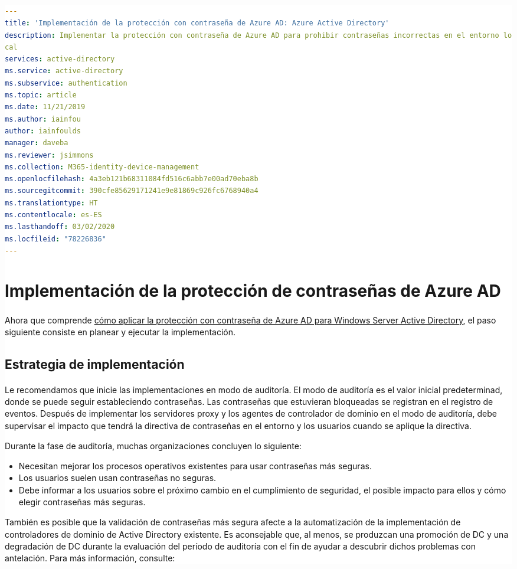 ```yaml
---
title: 'Implementación de la protección con contraseña de Azure AD: Azure Active Directory'
description: Implementar la protección con contraseña de Azure AD para prohibir contraseñas incorrectas en el entorno local
services: active-directory
ms.service: active-directory
ms.subservice: authentication
ms.topic: article
ms.date: 11/21/2019
ms.author: iainfou
author: iainfoulds
manager: daveba
ms.reviewer: jsimmons
ms.collection: M365-identity-device-management
ms.openlocfilehash: 4a3eb121b68311084fd516c6abb7e00ad70eba8b
ms.sourcegitcommit: 390cfe85629171241e9e81869c926fc6768940a4
ms.translationtype: HT
ms.contentlocale: es-ES
ms.lasthandoff: 03/02/2020
ms.locfileid: "78226836"
---
```

# <a name="deploy-azure-ad-password-protection"></a>Implementación de la protección de contraseñas de Azure AD

Ahora que comprende [cómo aplicar la protección con contraseña de Azure AD para Windows Server Active Directory](concept-password-ban-bad-on-premises.md), el paso siguiente consiste en planear y ejecutar la implementación.

## <a name="deployment-strategy"></a>Estrategia de implementación

Le recomendamos que inicie las implementaciones en modo de auditoría. El modo de auditoría es el valor inicial predeterminad, donde se puede seguir estableciendo contraseñas. Las contraseñas que estuvieran bloqueadas se registran en el registro de eventos. Después de implementar los servidores proxy y los agentes de controlador de dominio en el modo de auditoría, debe supervisar el impacto que tendrá la directiva de contraseñas en el entorno y los usuarios cuando se aplique la directiva.

Durante la fase de auditoría, muchas organizaciones concluyen lo siguiente:

* Necesitan mejorar los procesos operativos existentes para usar contraseñas más seguras.
* Los usuarios suelen usan contraseñas no seguras.
* Debe informar a los usuarios sobre el próximo cambio en el cumplimiento de seguridad, el posible impacto para ellos y cómo elegir contraseñas más seguras.

También es posible que la validación de contraseñas más segura afecte a la automatización de la implementación de controladores de dominio de Active Directory existente. Es aconsejable que, al menos, se produzcan una promoción de DC y una degradación de DC durante la evaluación del período de auditoría con el fin de ayudar a descubrir dichos problemas con antelación.  Para más información, consulte:
